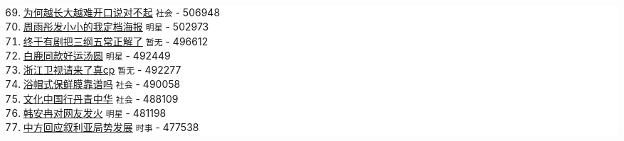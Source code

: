 69. [为何越长大越难开口说对不起](https://m.weibo.cn/search?containerid=100103type%3D1%26t%3D10%26q%3D%23%E4%B8%BA%E4%BD%95%E8%B6%8A%E9%95%BF%E5%A4%A7%E8%B6%8A%E9%9A%BE%E5%BC%80%E5%8F%A3%E8%AF%B4%E5%AF%B9%E4%B8%8D%E8%B5%B7%23&stream_entry_id=31&isnewpage=1&extparam=seat%3D1%26c_type%3D31%26cate%3D5001%26lcate%3D5001%26stream_entry_id%3D31%26pos%3D10%26band_rank%3D10%26dgr%3D0%26flag%3D1%26q%3D%2523%25E4%25B8%25BA%25E4%25BD%2595%25E8%25B6%258A%25E9%2595%25BF%25E5%25A4%25A7%25E8%25B6%258A%25E9%259A%25BE%25E5%25BC%2580%25E5%258F%25A3%25E8%25AF%25B4%25E5%25AF%25B9%25E4%25B8%258D%25E8%25B5%25B7%2523%26filter_type%3Drealtimehot%26realpos%3D10%26display_time%3D1733718648%26pre_seqid%3D173371864886902222240116) `社会` - 506948
70. [周雨彤发小小的我定档海报](https://m.weibo.cn/search?containerid=100103type%3D1%26t%3D10%26q%3D%23%E5%91%A8%E9%9B%A8%E5%BD%A4%E5%8F%91%E5%B0%8F%E5%B0%8F%E7%9A%84%E6%88%91%E5%AE%9A%E6%A1%A3%E6%B5%B7%E6%8A%A5%23&stream_entry_id=31&isnewpage=1&extparam=seat%3D1%26flag%3D1%26stream_entry_id%3D31%26lcate%3D5001%26band_rank%3D23%26filter_type%3Drealtimehot%26pos%3D22%26q%3D%2523%25E5%2591%25A8%25E9%259B%25A8%25E5%25BD%25A4%25E5%258F%2591%25E5%25B0%258F%25E5%25B0%258F%25E7%259A%2584%25E6%2588%2591%25E5%25AE%259A%25E6%25A1%25A3%25E6%25B5%25B7%25E6%258A%25A5%2523%26dgr%3D0%26c_type%3D31%26cate%3D5001%26realpos%3D23%26display_time%3D1733715689%26pre_seqid%3D17337156895230222038586) `明星` - 502973
71. [终于有剧把三纲五常正解了](https://m.weibo.cn/search?containerid=100103type%3D1%26t%3D10%26q%3D%E7%BB%88%E4%BA%8E%E6%9C%89%E5%89%A7%E6%8A%8A%E4%B8%89%E7%BA%B2%E4%BA%94%E5%B8%B8%E6%AD%A3%E8%A7%A3%E4%BA%86&stream_entry_id=31&isnewpage=1&extparam=seat%3D1%26stream_entry_id%3D31%26lcate%3D5001%26band_rank%3D16%26filter_type%3Drealtimehot%26q%3D%25E7%25BB%2588%25E4%25BA%258E%25E6%259C%2589%25E5%2589%25A7%25E6%258A%258A%25E4%25B8%2589%25E7%25BA%25B2%25E4%25BA%2594%25E5%25B8%25B8%25E6%25AD%25A3%25E8%25A7%25A3%25E4%25BA%2586%26dgr%3D0%26c_type%3D31%26realpos%3D16%26flag%3D1%26cate%3D5001%26pos%3D15%26display_time%3D1733721974%26pre_seqid%3D173372197415902222728135) `暂无` - 496612
72. [白鹿同款好运汤圆](https://m.weibo.cn/search?containerid=100103type%3D1%26t%3D10%26q%3D%23%E7%99%BD%E9%B9%BF%E5%90%8C%E6%AC%BE%E5%A5%BD%E8%BF%90%E6%B1%A4%E5%9C%86%23&stream_entry_id=31&isnewpage=1&extparam=seat%3D1%26band_rank%3D13%26c_type%3D31%26realpos%3D13%26cate%3D5001%26q%3D%2523%25E7%2599%25BD%25E9%25B9%25BF%25E5%2590%258C%25E6%25AC%25BE%25E5%25A5%25BD%25E8%25BF%2590%25E6%25B1%25A4%25E5%259C%2586%2523%26pos%3D14%26dgr%3D0%26stream_entry_id%3D31%26lcate%3D5001%26flag%3D0%26adid%3D267517%26filter_type%3Drealtimehot%26display_time%3D1733726194%26pre_seqid%3D173372619413702222053143) `明星` - 492449
73. [浙江卫视请来了真cp](https://m.weibo.cn/search?containerid=100103type%3D1%26t%3D10%26q%3D%E6%B5%99%E6%B1%9F%E5%8D%AB%E8%A7%86%E8%AF%B7%E6%9D%A5%E4%BA%86%E7%9C%9Fcp&stream_entry_id=31&isnewpage=1&extparam=seat%3D1%26c_type%3D31%26q%3D%25E6%25B5%2599%25E6%25B1%259F%25E5%258D%25AB%25E8%25A7%2586%25E8%25AF%25B7%25E6%259D%25A5%25E4%25BA%2586%25E7%259C%259Fcp%26dgr%3D0%26cate%3D5001%26stream_entry_id%3D31%26flag%3D1%26realpos%3D13%26filter_type%3Drealtimehot%26lcate%3D5001%26pos%3D14%26band_rank%3D13%26display_time%3D1733736538%26pre_seqid%3D17337365381520222126174) `暂无` - 492277
74. [浴帽式保鲜膜靠谱吗](https://m.weibo.cn/search?containerid=100103type%3D1%26t%3D10%26q%3D%23%E6%B5%B4%E5%B8%BD%E5%BC%8F%E4%BF%9D%E9%B2%9C%E8%86%9C%E9%9D%A0%E8%B0%B1%E5%90%97%23&stream_entry_id=31&isnewpage=1&extparam=seat%3D1%26c_type%3D31%26q%3D%2523%25E6%25B5%25B4%25E5%25B8%25BD%25E5%25BC%258F%25E4%25BF%259D%25E9%25B2%259C%25E8%2586%259C%25E9%259D%25A0%25E8%25B0%25B1%25E5%2590%2597%2523%26dgr%3D0%26cate%3D5001%26band_rank%3D10%26stream_entry_id%3D31%26flag%3D1%26realpos%3D10%26lcate%3D5001%26pos%3D11%26filter_type%3Drealtimehot%26display_time%3D1733709739%26pre_seqid%3D17337097393890222125401) `社会` - 490058
75. [文化中国行丹青中华](https://m.weibo.cn/search?containerid=100103type%3D1%26t%3D10%26q%3D%23%E6%96%87%E5%8C%96%E4%B8%AD%E5%9B%BD%E8%A1%8C%E4%B8%B9%E9%9D%92%E4%B8%AD%E5%8D%8E%23&stream_entry_id=31&isnewpage=1&extparam=seat%3D1%26c_type%3D31%26realpos%3D3%26cate%3D5001%26flag%3D0%26stream_entry_id%3D31%26lcate%3D5001%26dgr%3D0%26pos%3D2%26band_rank%3D3%26filter_type%3Drealtimehot%26q%3D%2523%25E6%2596%2587%25E5%258C%2596%25E4%25B8%25AD%25E5%259B%25BD%25E8%25A1%258C%25E4%25B8%25B9%25E9%259D%2592%25E4%25B8%25AD%25E5%258D%258E%2523%26display_time%3D1733675322%26pre_seqid%3D17336753219800222321358) `社会` - 488109
76. [韩安冉对网友发火](https://m.weibo.cn/search?containerid=100103type%3D1%26t%3D10%26q%3D%23%E9%9F%A9%E5%AE%89%E5%86%89%E5%AF%B9%E7%BD%91%E5%8F%8B%E5%8F%91%E7%81%AB%23&stream_entry_id=31&isnewpage=1&extparam=seat%3D1%26c_type%3D31%26realpos%3D4%26cate%3D5001%26flag%3D2%26stream_entry_id%3D31%26lcate%3D5001%26dgr%3D0%26pos%3D3%26band_rank%3D4%26filter_type%3Drealtimehot%26q%3D%2523%25E9%259F%25A9%25E5%25AE%2589%25E5%2586%2589%25E5%25AF%25B9%25E7%25BD%2591%25E5%258F%258B%25E5%258F%2591%25E7%2581%25AB%2523%26display_time%3D1733675322%26pre_seqid%3D17336753219800222321358) `明星` - 481198
77. [中方回应叙利亚局势发展](https://m.weibo.cn/search?containerid=100103type%3D1%26t%3D10%26q%3D%23%E4%B8%AD%E6%96%B9%E5%9B%9E%E5%BA%94%E5%8F%99%E5%88%A9%E4%BA%9A%E5%B1%80%E5%8A%BF%E5%8F%91%E5%B1%95%23&stream_entry_id=31&isnewpage=1&extparam=seat%3D1%26c_type%3D31%26realpos%3D10%26lcate%3D5001%26cate%3D5001%26q%3D%2523%25E4%25B8%25AD%25E6%2596%25B9%25E5%259B%259E%25E5%25BA%2594%25E5%258F%2599%25E5%2588%25A9%25E4%25BA%259A%25E5%25B1%2580%25E5%258A%25BF%25E5%258F%2591%25E5%25B1%2595%2523%26stream_entry_id%3D31%26dgr%3D0%26band_rank%3D10%26flag%3D1%26pos%3D10%26filter_type%3Drealtimehot%26display_time%3D1733733269%26pre_seqid%3D173373326906302221710159) `时事` - 477538

